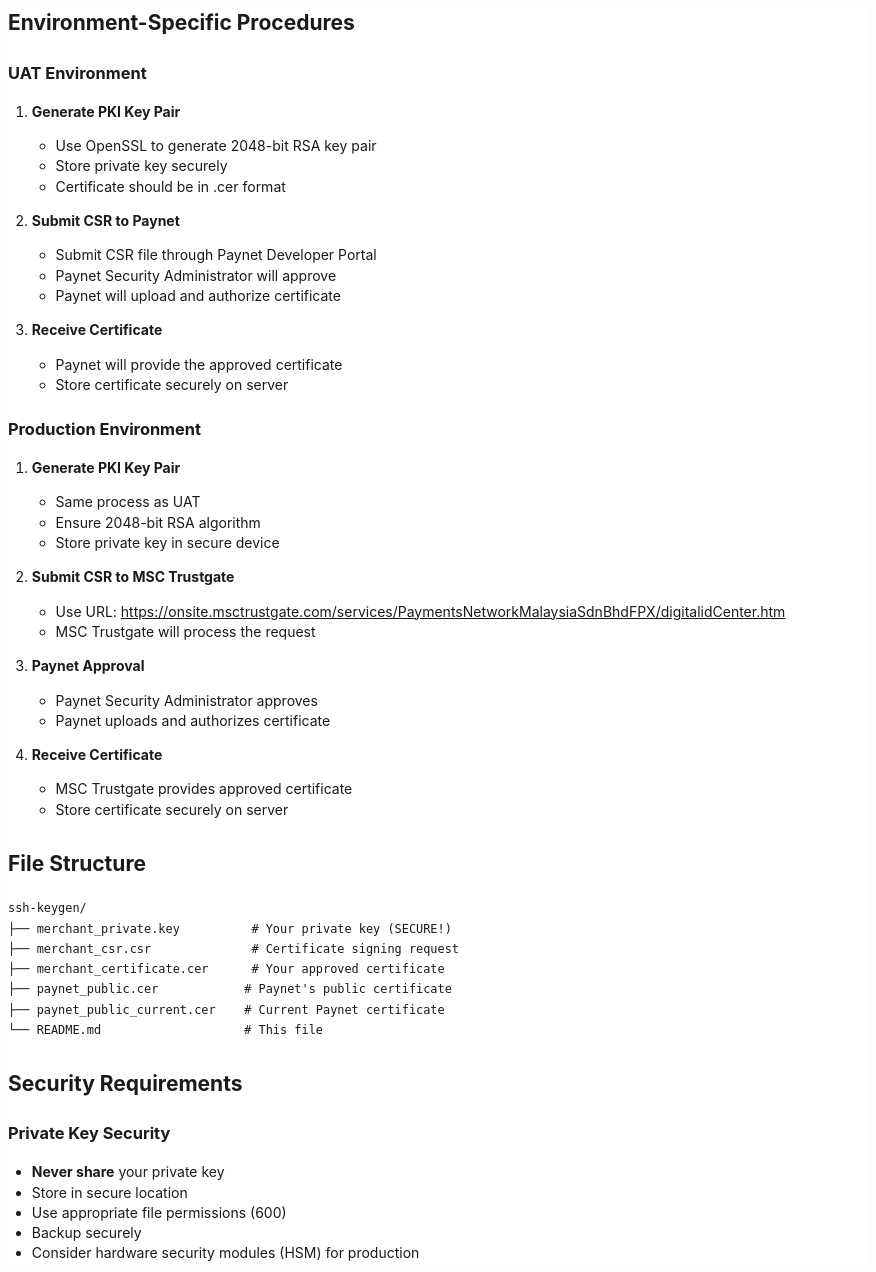 ## Environment-Specific Procedures

### UAT Environment

1. **Generate PKI Key Pair**
   - Use OpenSSL to generate 2048-bit RSA key pair
   - Store private key securely
   - Certificate should be in .cer format

2. **Submit CSR to Paynet**
   - Submit CSR file through Paynet Developer Portal
   - Paynet Security Administrator will approve
   - Paynet will upload and authorize certificate

3. **Receive Certificate**
   - Paynet will provide the approved certificate
   - Store certificate securely on server

### Production Environment

1. **Generate PKI Key Pair**
   - Same process as UAT
   - Ensure 2048-bit RSA algorithm
   - Store private key in secure device

2. **Submit CSR to MSC Trustgate**
   - Use URL: https://onsite.msctrustgate.com/services/PaymentsNetworkMalaysiaSdnBhdFPX/digitalidCenter.htm
   - MSC Trustgate will process the request

3. **Paynet Approval**
   - Paynet Security Administrator approves
   - Paynet uploads and authorizes certificate

4. **Receive Certificate**
   - MSC Trustgate provides approved certificate
   - Store certificate securely on server

## File Structure

```
ssh-keygen/
├── merchant_private.key          # Your private key (SECURE!)
├── merchant_csr.csr              # Certificate signing request
├── merchant_certificate.cer      # Your approved certificate
├── paynet_public.cer            # Paynet's public certificate
├── paynet_public_current.cer    # Current Paynet certificate
└── README.md                    # This file
```

## Security Requirements

### Private Key Security
- **Never share** your private key
- Store in secure location
- Use appropriate file permissions (600)
- Backup securely
- Consider hardware security modules (HSM) for production
